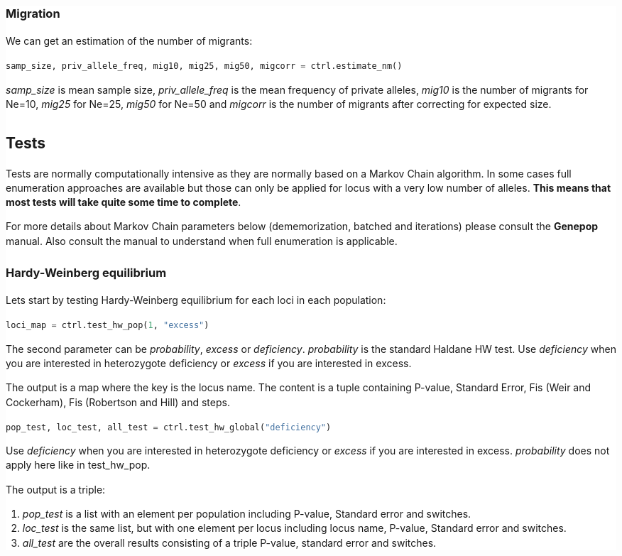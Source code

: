 ### Migration

We can get an estimation of the number of migrants:

``` python
samp_size, priv_allele_freq, mig10, mig25, mig50, migcorr = ctrl.estimate_nm()
```

*samp\_size* is mean sample size, *priv\_allele\_freq* is the mean frequency
of private alleles, *mig10* is the number of migrants for Ne=10, *mig25* for
Ne=25, *mig50* for Ne=50 and *migcorr* is the number of migrants after
correcting for expected size.

Tests
-----

Tests are normally computationally intensive as they are normally based
on a Markov Chain algorithm. In some cases full enumeration approaches
are available but those can only be applied for locus with a very low
number of alleles. **This means that most tests will take quite some
time to complete**.

For more details about Markov Chain parameters below (dememorization,
batched and iterations) please consult the **Genepop** manual. Also consult
the manual to understand when full enumeration is applicable.

### Hardy-Weinberg equilibrium

Lets start by testing Hardy-Weinberg equilibrium for each loci in each
population:

``` python
loci_map = ctrl.test_hw_pop(1, "excess")
```

The second parameter can be *probability*, *excess* or *deficiency*.
*probability* is the standard Haldane HW test. Use *deficiency* when you
are interested in heterozygote deficiency or *excess* if you are
interested in excess.

The output is a map where the key is the locus name. The content is a
tuple containing P-value, Standard Error, Fis (Weir and Cockerham), Fis
(Robertson and Hill) and steps.

``` python
pop_test, loc_test, all_test = ctrl.test_hw_global("deficiency")
```

Use *deficiency* when you are interested in heterozygote deficiency or
*excess* if you are interested in excess. *probability* does not apply
here like in test\_hw\_pop.

The output is a triple:

1.  *pop\_test* is a list with an element per population including
    P-value, Standard error and switches.
2.  *loc\_test* is the same list, but with one element per locus including
    locus name, P-value, Standard error and switches.
3.  *all\_test* are the overall results consisting of a triple P-value,
    standard error and switches.

